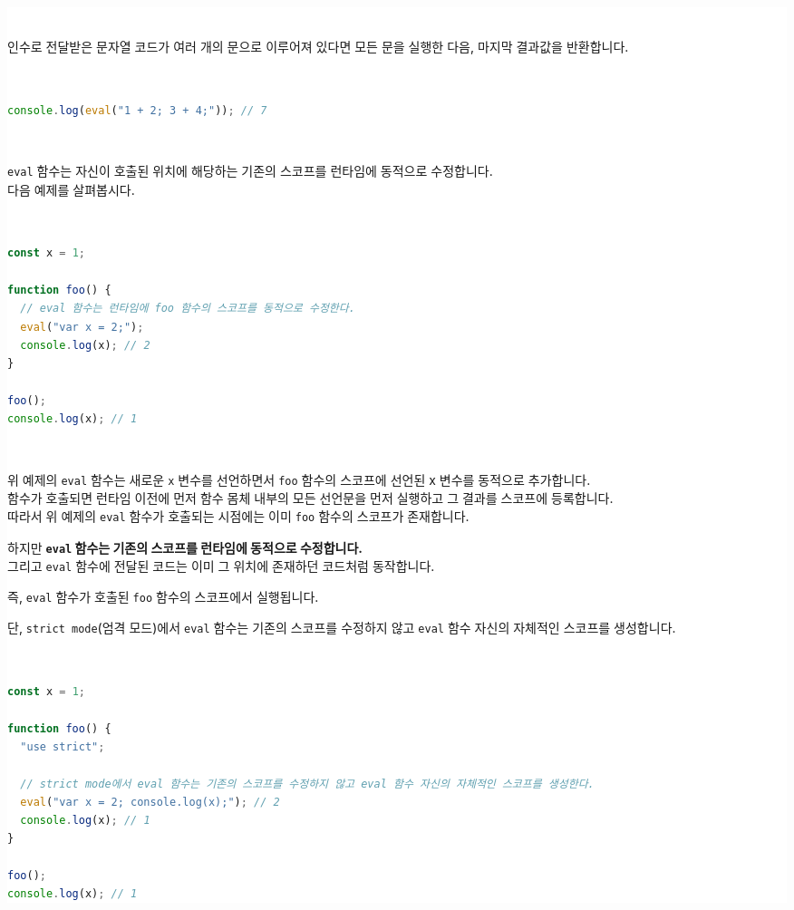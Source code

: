 <br/>

인수로 전달받은 문자열 코드가 여러 개의 문으로 이루어져 있다면 모든 문을 실행한 다음, 마지막 결과값을 반환합니다.

<br/>

```javascript
console.log(eval("1 + 2; 3 + 4;")); // 7
```

<br/>

`eval` 함수는 자신이 호출된 위치에 해당하는 기존의 스코프를 런타임에 동적으로 수정합니다.  
다음 예제를 살펴봅시다.

<br/>

```javascript
const x = 1;

function foo() {
  // eval 함수는 런타임에 foo 함수의 스코프를 동적으로 수정한다.
  eval("var x = 2;");
  console.log(x); // 2
}

foo();
console.log(x); // 1
```

<br/>

위 예제의 `eval` 함수는 새로운 `x` 변수를 선언하면서 `foo` 함수의 스코프에 선언된 x 변수를 동적으로 추가합니다.  
함수가 호출되면 런타임 이전에 먼저 함수 몸체 내부의 모든 선언문을 먼저 실행하고 그 결과를 스코프에 등록합니다.  
따라서 위 예제의 `eval` 함수가 호출되는 시점에는 이미 `foo` 함수의 스코프가 존재합니다.

하지만 **`eval` 함수는 기존의 스코프를 런타임에 동적으로 수정합니다.**  
그리고 `eval` 함수에 전달된 코드는 이미 그 위치에 존재하던 코드처럼 동작합니다.

즉, `eval` 함수가 호출된 `foo` 함수의 스코프에서 실행됩니다.

단, `strict mode`(엄격 모드)에서 `eval` 함수는 기존의 스코프를 수정하지 않고 `eval` 함수 자신의 자체적인 스코프를 생성합니다.

<br/>

```javascript
const x = 1;

function foo() {
  "use strict";

  // strict mode에서 eval 함수는 기존의 스코프를 수정하지 않고 eval 함수 자신의 자체적인 스코프를 생성한다.
  eval("var x = 2; console.log(x);"); // 2
  console.log(x); // 1
}

foo();
console.log(x); // 1
```
